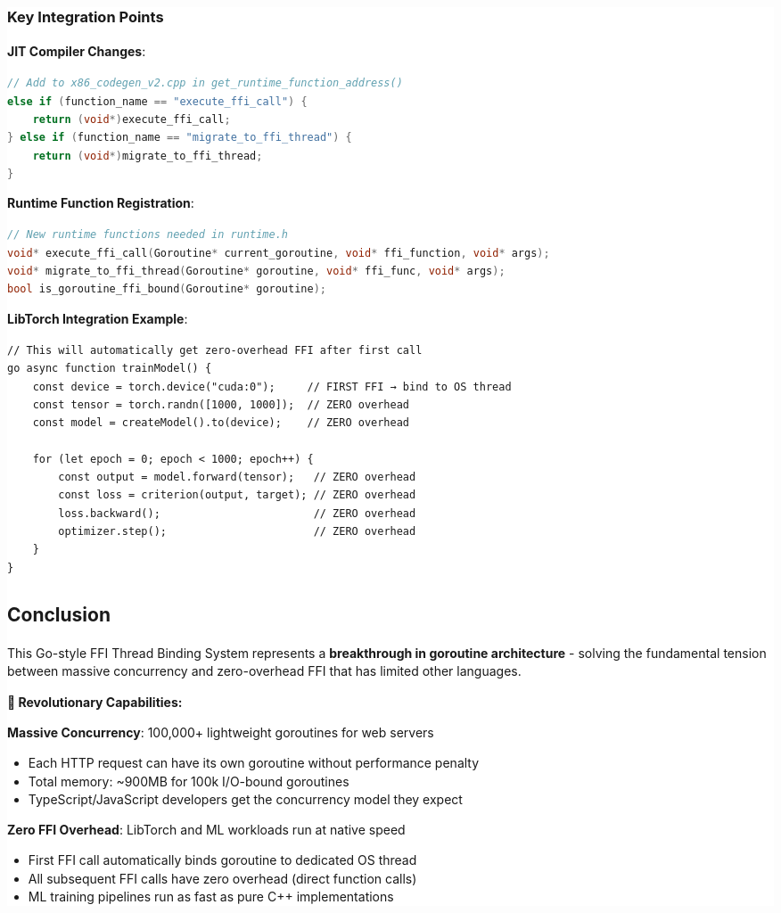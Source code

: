 ### Key Integration Points

**JIT Compiler Changes**:
```cpp
// Add to x86_codegen_v2.cpp in get_runtime_function_address()
else if (function_name == "execute_ffi_call") {
    return (void*)execute_ffi_call;
} else if (function_name == "migrate_to_ffi_thread") {
    return (void*)migrate_to_ffi_thread;
}
```

**Runtime Function Registration**:
```cpp
// New runtime functions needed in runtime.h
void* execute_ffi_call(Goroutine* current_goroutine, void* ffi_function, void* args);
void* migrate_to_ffi_thread(Goroutine* goroutine, void* ffi_func, void* args);
bool is_goroutine_ffi_bound(Goroutine* goroutine);
```

**LibTorch Integration Example**:
```ultraScript
// This will automatically get zero-overhead FFI after first call
go async function trainModel() {
    const device = torch.device("cuda:0");     // FIRST FFI → bind to OS thread
    const tensor = torch.randn([1000, 1000]);  // ZERO overhead
    const model = createModel().to(device);    // ZERO overhead
    
    for (let epoch = 0; epoch < 1000; epoch++) {
        const output = model.forward(tensor);   // ZERO overhead 
        const loss = criterion(output, target); // ZERO overhead
        loss.backward();                        // ZERO overhead
        optimizer.step();                       // ZERO overhead
    }
}
```

## Conclusion

This Go-style FFI Thread Binding System represents a **breakthrough in goroutine architecture** - solving the fundamental tension between massive concurrency and zero-overhead FFI that has limited other languages.

**🚀 Revolutionary Capabilities:**

**Massive Concurrency**: 100,000+ lightweight goroutines for web servers
- Each HTTP request can have its own goroutine without performance penalty
- Total memory: ~900MB for 100k I/O-bound goroutines
- TypeScript/JavaScript developers get the concurrency model they expect

**Zero FFI Overhead**: LibTorch and ML workloads run at native speed  
- First FFI call automatically binds goroutine to dedicated OS thread
- All subsequent FFI calls have zero overhead (direct function calls)
- ML training pipelines run as fast as pure C++ implementations
